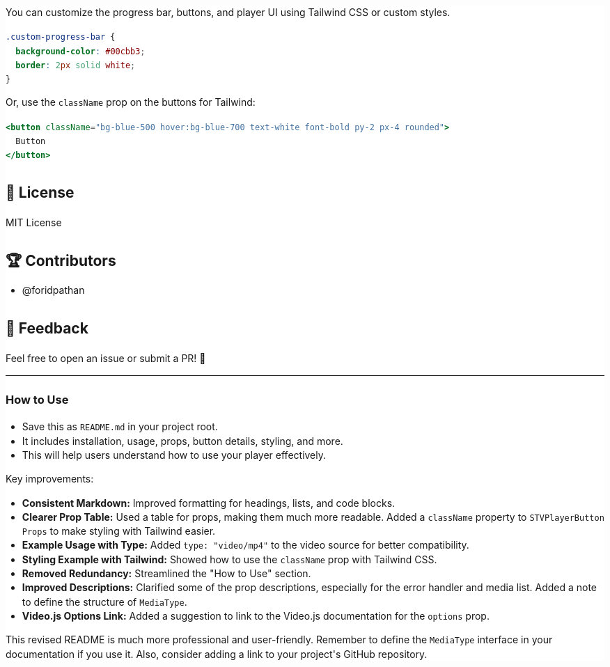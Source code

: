 You can customize the progress bar, buttons, and player UI using Tailwind CSS or custom styles.

```css
.custom-progress-bar {
  background-color: #00cbb3;
  border: 2px solid white;
}
```

Or, use the `className` prop on the buttons for Tailwind:

```jsx
<button className="bg-blue-500 hover:bg-blue-700 text-white font-bold py-2 px-4 rounded">
  Button
</button>
```

## 🔗 License

MIT License

## 🏆 Contributors

- @foridpathan

## 📩 Feedback

Feel free to open an issue or submit a PR! 🚀

---

### How to Use

- Save this as `README.md` in your project root.
- It includes installation, usage, props, button details, styling, and more.
- This will help users understand how to use your player effectively.

Key improvements:

*   **Consistent Markdown:** Improved formatting for headings, lists, and code blocks.
*   **Clearer Prop Table:** Used a table for props, making them much more readable.  Added a `className` property to `STVPlayerButtonProps` to make styling with Tailwind easier.
*   **Example Usage with Type:** Added `type: "video/mp4"` to the video source for better compatibility.
*   **Styling Example with Tailwind:** Showed how to use the `className` prop with Tailwind CSS.
*   **Removed Redundancy:** Streamlined the "How to Use" section.
*   **Improved Descriptions:** Clarified some of the prop descriptions, especially for the error handler and media list.  Added a note to define the structure of `MediaType`.
*   **Video.js Options Link:** Added a suggestion to link to the Video.js documentation for the `options` prop.

This revised README is much more professional and user-friendly.  Remember to define the `MediaType` interface in your documentation if you use it.  Also, consider adding a link to your project's GitHub repository.
